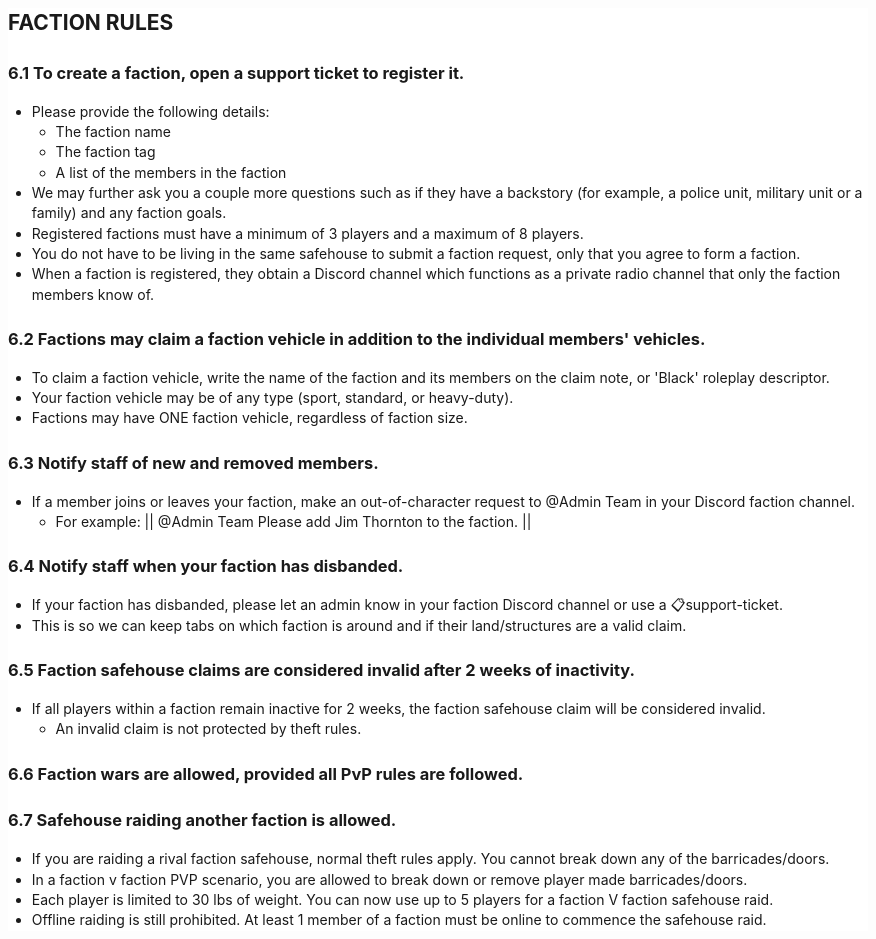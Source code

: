 ## FACTION RULES

### 6.1 To create a faction, open a support ticket to register it.

- Please provide the following details:
    - The faction name
    - The faction tag
    - A list of the members in the faction
- We may further ask you a couple more questions such as if they have a backstory (for example, a police unit, military unit or a family) and any faction goals.
- Registered factions must have a minimum of 3 players and a maximum of 8 players.
- You do not have to be living in the same safehouse to submit a faction request, only that you agree to form a faction.
- When a faction is registered, they obtain a Discord channel which functions as a private radio channel that only the faction members know of.

### 6.2 Factions may claim a faction vehicle in addition to the individual members' vehicles.

- To claim a faction vehicle, write the name of the faction and its members on the claim note, or 'Black' roleplay descriptor.
- Your faction vehicle may be of any type (sport, standard, or heavy-duty).
- Factions may have ONE faction vehicle, regardless of faction size.

### 6.3 Notify staff of new and removed members.

- If a member joins or leaves your faction, make an out-of-character request to @Admin Team in your Discord faction channel.
    - For example: || @Admin Team Please add Jim Thornton to the faction. ||

### 6.4 Notify staff when your faction has disbanded.

- If your faction has disbanded, please let an admin know in your faction Discord channel or use a :clipboard:support-ticket.
- This is so we can keep tabs on which faction is around and if their land/structures are a valid claim.

### 6.5 Faction safehouse claims are considered invalid after 2 weeks of inactivity.

- If all players within a faction remain inactive for 2 weeks, the faction safehouse claim will be considered invalid.
   - An invalid claim is not protected by theft rules.

### 6.6 Faction wars are allowed, provided all PvP rules are followed.

### 6.7 Safehouse raiding another faction is allowed.

- If you are raiding a rival faction safehouse, normal theft rules apply. You cannot break down any of the barricades/doors.
- In a faction v faction PVP scenario, you are allowed to break down or remove player made barricades/doors.
- Each player is limited to 30 lbs of weight. You can now use up to 5 players for a faction V faction safehouse raid.
- Offline raiding is still prohibited. At least 1 member of a faction must be online to commence the safehouse raid.
